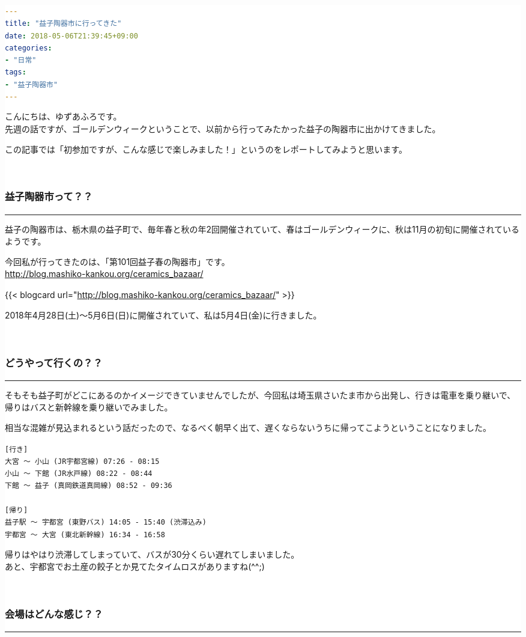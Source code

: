 ```yaml
---
title: "益子陶器市に行ってきた"
date: 2018-05-06T21:39:45+09:00
categories:
- "日常"
tags:
- "益子陶器市"
---
```


こんにちは、ゆずあふろです。  
先週の話ですが、ゴールデンウィークということで、以前から行ってみたかった益子の陶器市に出かけてきました。

この記事では「初参加ですが、こんな感じで楽しみました！」というのをレポートしてみようと思います。



</br>

### 益子陶器市って？？
---

益子の陶器市は、栃木県の益子町で、毎年春と秋の年2回開催されていて、春はゴールデンウィークに、秋は11月の初旬に開催されているようです。  

今回私が行ってきたのは、「第101回益子春の陶器市」です。  
http://blog.mashiko-kankou.org/ceramics_bazaar/

{{< blogcard url="http://blog.mashiko-kankou.org/ceramics_bazaar/" >}}

2018年4月28日(土)〜5月6日(日)に開催されていて、私は5月4日(金)に行きました。  

</br>

### どうやって行くの？？
---

そもそも益子町がどこにあるのかイメージできていませんでしたが、今回私は埼玉県さいたま市から出発し、行きは電車を乗り継いで、帰りはバスと新幹線を乗り継いでみました。  

相当な混雑が見込まれるという話だったので、なるべく朝早く出て、遅くならないうちに帰ってこようということになりました。  

```
[行き]
大宮 〜 小山 (JR宇都宮線) 07:26 - 08:15
小山 〜 下館 (JR水戸線) 08:22 - 08:44
下館 〜 益子 (真岡鉄道真岡線) 08:52 - 09:36

[帰り]
益子駅 〜 宇都宮 (東野バス) 14:05 - 15:40 (渋滞込み)
宇都宮 〜 大宮 (東北新幹線) 16:34 - 16:58
```

帰りはやはり渋滞してしまっていて、バスが30分くらい遅れてしまいました。  
あと、宇都宮でお土産の餃子とか見てたタイムロスがありますね(^^;)  

</br>

### 会場はどんな感じ？？
---
